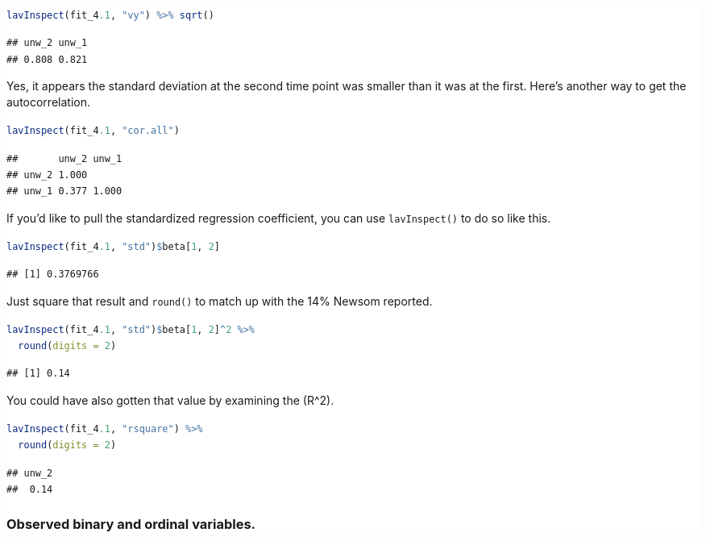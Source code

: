 ``` r
lavInspect(fit_4.1, "vy") %>% sqrt()
```

    ## unw_2 unw_1 
    ## 0.808 0.821

Yes, it appears the standard deviation at the second time point was
smaller than it was at the first. Here’s another way to get the
autocorrelation.

``` r
lavInspect(fit_4.1, "cor.all")
```

    ##       unw_2 unw_1
    ## unw_2 1.000      
    ## unw_1 0.377 1.000

If you’d like to pull the standardized regression coefficient, you can
use `lavInspect()` to do so like this.

``` r
lavInspect(fit_4.1, "std")$beta[1, 2]
```

    ## [1] 0.3769766

Just square that result and `round()` to match up with the 14% Newsom
reported.

``` r
lavInspect(fit_4.1, "std")$beta[1, 2]^2 %>% 
  round(digits = 2)
```

    ## [1] 0.14

You could have also gotten that value by examining the \(R^2\).

``` r
lavInspect(fit_4.1, "rsquare") %>% 
  round(digits = 2)
```

    ## unw_2 
    ##  0.14

### Observed binary and ordinal variables.
